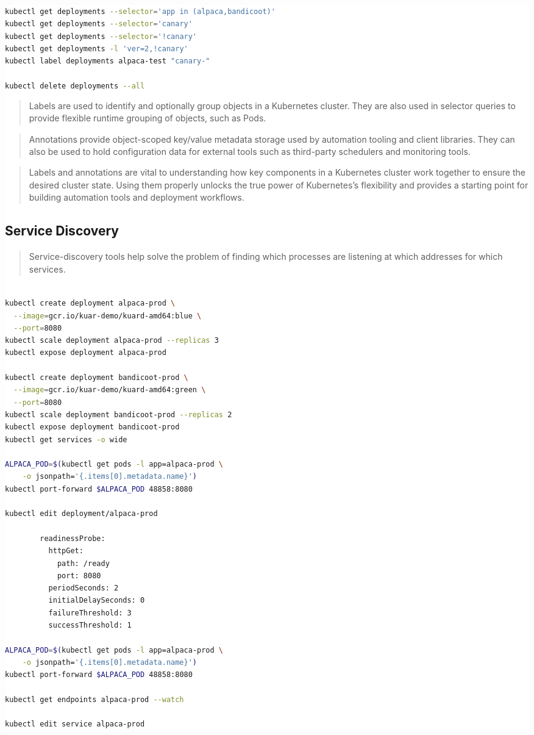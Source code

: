 ```bash
kubectl get deployments --selector='app in (alpaca,bandicoot)'
kubectl get deployments --selector='canary'
kubectl get deployments --selector='!canary'
kubectl get deployments -l 'ver=2,!canary'
kubectl label deployments alpaca-test "canary-"

kubectl delete deployments --all
```

> Labels are used to identify and optionally group objects in a Kubernetes
> cluster. They are also used in selector queries to provide flexible runtime
> grouping of objects, such as Pods.

> Annotations provide object-scoped key/value metadata storage used by
> automation tooling and client libraries. They can also be used to hold
> configuration data for external tools such as third-party schedulers and
> monitoring tools.

> Labels and annotations are vital to understanding how key components in a
> Kubernetes cluster work together to ensure the desired cluster state. Using
> them properly unlocks the true power of Kubernetes’s flexibility and provides
> a starting point for building automation tools and deployment workflows.

## Service Discovery

> Service-discovery tools help solve the problem of finding which processes are
> listening at which addresses for which services.

```bash

kubectl create deployment alpaca-prod \
  --image=gcr.io/kuar-demo/kuard-amd64:blue \
  --port=8080
kubectl scale deployment alpaca-prod --replicas 3
kubectl expose deployment alpaca-prod

kubectl create deployment bandicoot-prod \
  --image=gcr.io/kuar-demo/kuard-amd64:green \
  --port=8080
kubectl scale deployment bandicoot-prod --replicas 2
kubectl expose deployment bandicoot-prod
kubectl get services -o wide

ALPACA_POD=$(kubectl get pods -l app=alpaca-prod \
    -o jsonpath='{.items[0].metadata.name}')
kubectl port-forward $ALPACA_POD 48858:8080

kubectl edit deployment/alpaca-prod

        readinessProbe:
          httpGet:
            path: /ready
            port: 8080
          periodSeconds: 2
          initialDelaySeconds: 0
          failureThreshold: 3
          successThreshold: 1

ALPACA_POD=$(kubectl get pods -l app=alpaca-prod \
    -o jsonpath='{.items[0].metadata.name}')
kubectl port-forward $ALPACA_POD 48858:8080

kubectl get endpoints alpaca-prod --watch

kubectl edit service alpaca-prod
```